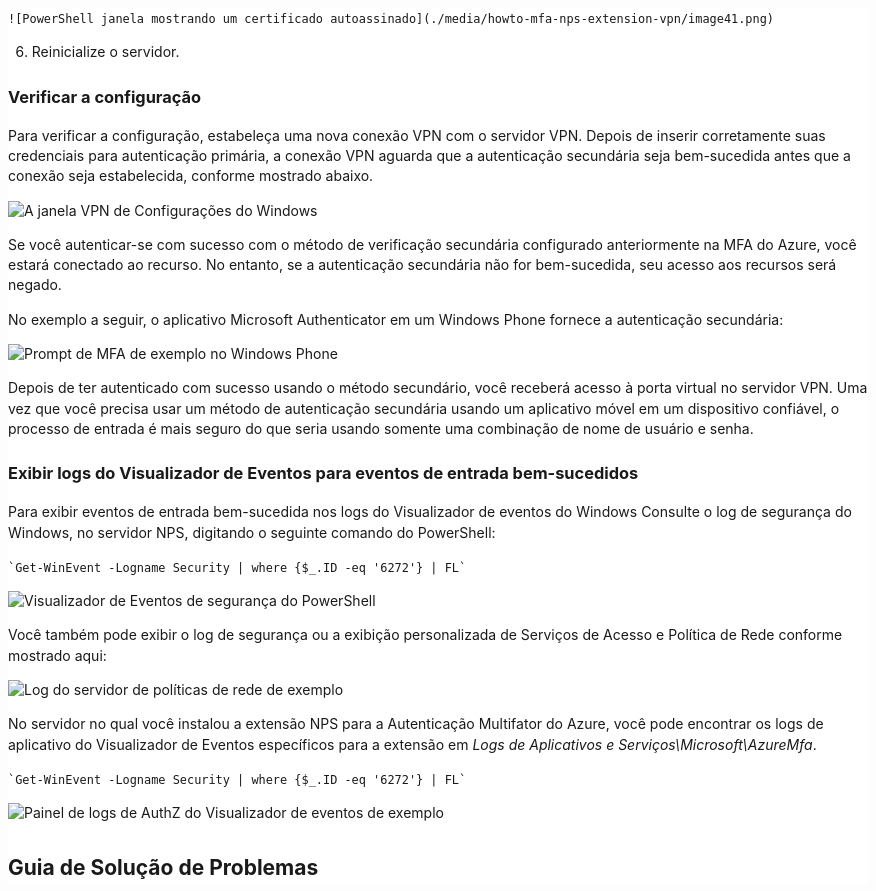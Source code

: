     ![PowerShell janela mostrando um certificado autoassinado](./media/howto-mfa-nps-extension-vpn/image41.png)

6. Reinicialize o servidor.

### <a name="verify-the-configuration"></a>Verificar a configuração

Para verificar a configuração, estabeleça uma nova conexão VPN com o servidor VPN. Depois de inserir corretamente suas credenciais para autenticação primária, a conexão VPN aguarda que a autenticação secundária seja bem-sucedida antes que a conexão seja estabelecida, conforme mostrado abaixo.

![A janela VPN de Configurações do Windows](./media/howto-mfa-nps-extension-vpn/image42.png)

Se você autenticar-se com sucesso com o método de verificação secundária configurado anteriormente na MFA do Azure, você estará conectado ao recurso. No entanto, se a autenticação secundária não for bem-sucedida, seu acesso aos recursos será negado.

No exemplo a seguir, o aplicativo Microsoft Authenticator em um Windows Phone fornece a autenticação secundária:

![Prompt de MFA de exemplo no Windows Phone](./media/howto-mfa-nps-extension-vpn/image43.png)

Depois de ter autenticado com sucesso usando o método secundário, você receberá acesso à porta virtual no servidor VPN. Uma vez que você precisa usar um método de autenticação secundária usando um aplicativo móvel em um dispositivo confiável, o processo de entrada é mais seguro do que seria usando somente uma combinação de nome de usuário e senha.

### <a name="view-event-viewer-logs-for-successful-sign-in-events"></a>Exibir logs do Visualizador de Eventos para eventos de entrada bem-sucedidos

Para exibir eventos de entrada bem-sucedida nos logs do Visualizador de eventos do Windows Consulte o log de segurança do Windows, no servidor NPS, digitando o seguinte comando do PowerShell:

    `Get-WinEvent -Logname Security | where {$_.ID -eq '6272'} | FL`

![Visualizador de Eventos de segurança do PowerShell](./media/howto-mfa-nps-extension-vpn/image44.png)

Você também pode exibir o log de segurança ou a exibição personalizada de Serviços de Acesso e Política de Rede conforme mostrado aqui:

![Log do servidor de políticas de rede de exemplo](./media/howto-mfa-nps-extension-vpn/image45.png)

No servidor no qual você instalou a extensão NPS para a Autenticação Multifator do Azure, você pode encontrar os logs de aplicativo do Visualizador de Eventos específicos para a extensão em *Logs de Aplicativos e Serviços\Microsoft\AzureMfa*.

    `Get-WinEvent -Logname Security | where {$_.ID -eq '6272'} | FL`

![Painel de logs de AuthZ do Visualizador de eventos de exemplo](./media/howto-mfa-nps-extension-vpn/image46.png)

## <a name="troubleshooting-guide"></a>Guia de Solução de Problemas
